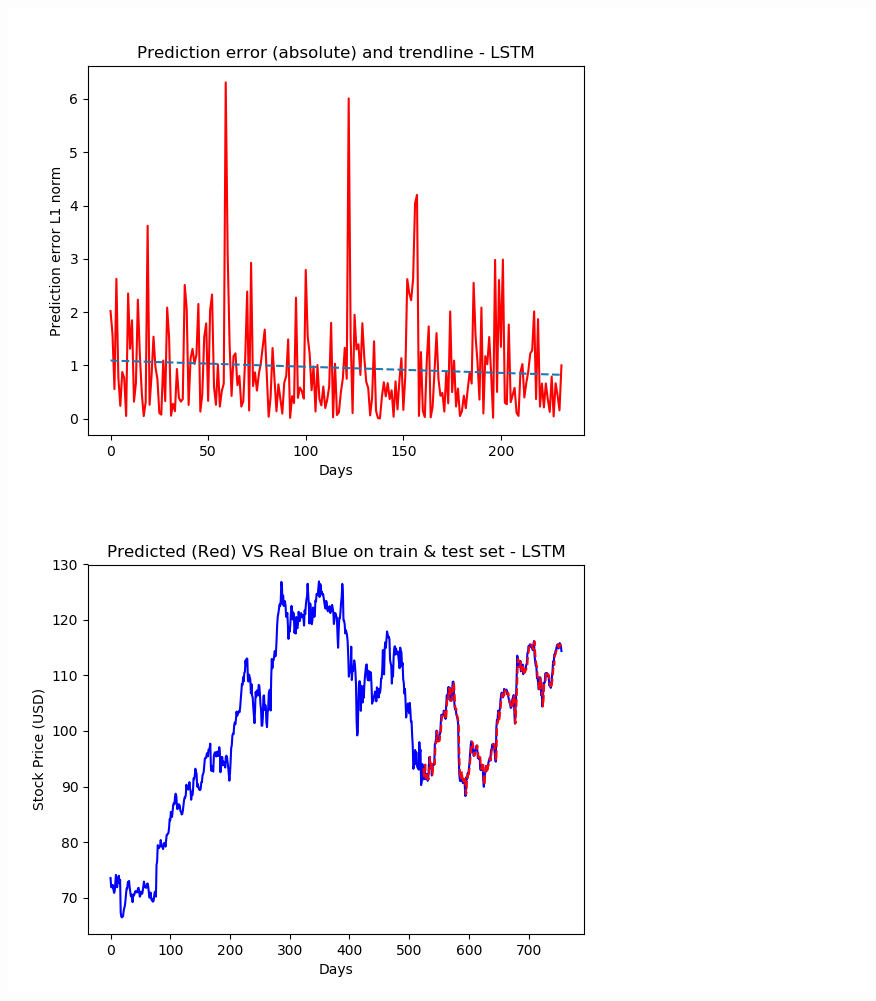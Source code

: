 ![prediction_error](./graph/rnn/predictions_error_trendline.png)

![predicted_vs_real_train_test_lstm](./graph/rnn/predicted_vs_real_values_train_test_set.png)
